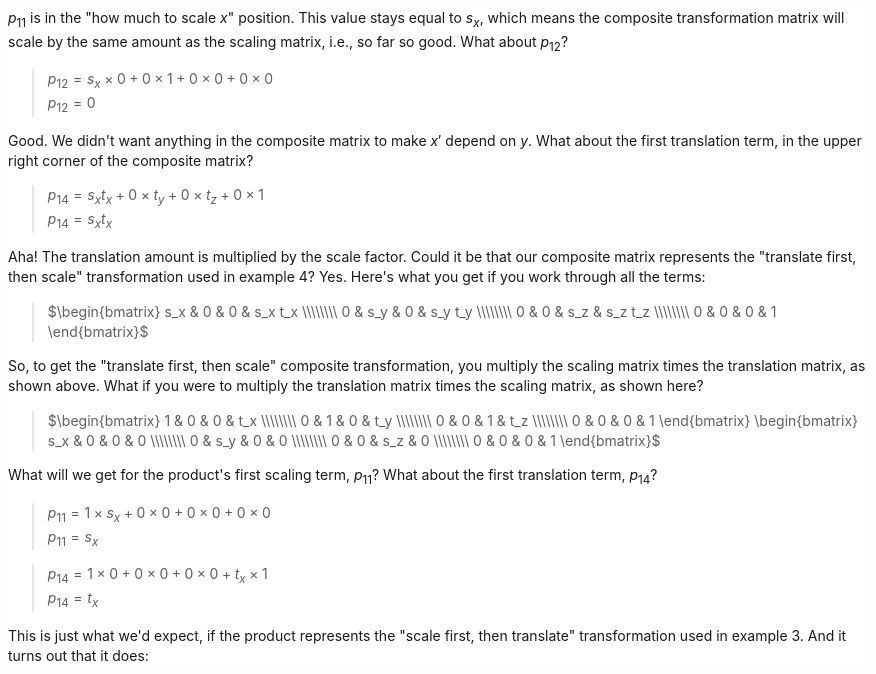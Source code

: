 $p_{11}$ is in the "how much to scale $x$" position.  This value
stays equal to $s_x$, which means the composite transformation
matrix will scale by the same amount as the scaling matrix, i.e.,
so far so good.  What about $p_{12}$?

> $p_{12} = s_x \times 0 + 0 \times 1 + 0 \times 0 + 0 \times 0$  
  $p_{12} = 0$

Good.  We didn't want anything in the composite matrix to make
$x'$ depend on $y$.  What about the first translation term, in
the upper right corner of the composite matrix?

> $p_{14} = s_x t_x + 0 \times t_y + 0 \times t_z + 0 \times 1$  
  $p_{14} = s_x t_x$

Aha!  The translation amount is multiplied by the scale factor.
Could it be that our composite matrix represents the
"translate first, then scale" transformation used in example 4?
Yes.  Here's what you get if you work through all the terms:

> $\begin{bmatrix}
  s_x & 0   & 0   & s_x t_x \\\\\\\\
  0   & s_y & 0   & s_y t_y \\\\\\\\
  0   & 0   & s_z & s_z t_z \\\\\\\\
  0   & 0   & 0   & 1
  \end{bmatrix}$

So, to get the "translate first, then scale" composite
transformation, you multiply the scaling matrix times the
translation matrix, as shown above.  What if you were to multiply
the translation matrix times the scaling matrix, as shown here?

> $\begin{bmatrix}
  1 & 0 & 0 & t_x \\\\\\\\
  0 & 1 & 0 & t_y \\\\\\\\
  0 & 0 & 1 & t_z \\\\\\\\
  0 & 0 & 0 & 1
  \end{bmatrix}
  \begin{bmatrix}
  s_x & 0   & 0   & 0 \\\\\\\\
  0   & s_y & 0   & 0 \\\\\\\\
  0   & 0   & s_z & 0 \\\\\\\\
  0   & 0   & 0   & 1
  \end{bmatrix}$

What will we get for the product's first scaling term, $p_{11}$?
What about the first translation term, $p_{14}$?

> $p_{11} = 1 \times s_x + 0 \times 0 + 0 \times 0 + 0 \times 0$  
  $p_{11} = s_x$

> $p_{14} = 1 \times 0 + 0 \times 0 + 0 \times 0 + t_x \times 1$  
  $p_{14} = t_x$

This is just what we'd expect, if the product represents the
"scale first, then translate" transformation used in example 3.
And it turns out that it does:
